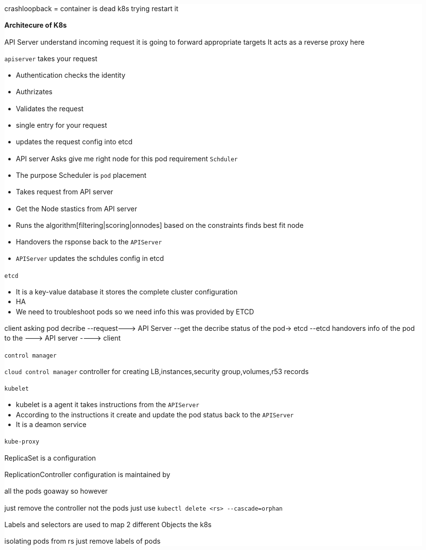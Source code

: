 crashloopback = container is dead k8s trying restart it


**Architecure of K8s**

API Server understand incoming request it is going to forward appropriate targets
It acts as a reverse proxy here


`apiserver` takes your request 

- Authentication checks the identity 
- Authrizates
- Validates the request
- single entry for your request
- updates the request config into etcd
- API server Asks give me right node for this pod requirement
`Schduler`


- The purpose Scheduler is `pod` placement
- Takes request from API server
- Get the Node stastics from API server
- Runs the algorithm[filtering|scoring|onnodes] based on the constraints finds best fit node
- Handovers the rsponse back to the `APIServer`
- `APIServer` updates the schdules config in etcd

`etcd`
- It is a key-value database it stores the complete cluster configuration
- HA
- We need to troubleshoot pods so we need info this was provided by ETCD

client  asking pod decribe --request---> API Server --get the decribe status of the pod-> etcd --etcd handovers info of the pod to the ---> API server ----> client



`control manager`

`cloud control manager`
controller for creating LB,instances,security group,volumes,r53 records

`kubelet`

- kubelet is a agent it takes instructions from the `APIServer`
- According to the instructions it create and update the pod status back to the `APIServer`
- It is a deamon service

`kube-proxy`


ReplicaSet is a configuration

ReplicationController configuration is maintained by

all the pods goaway so however 

just remove the controller not the pods just use `kubectl delete <rs> --cascade=orphan`

Labels and selectors are used to map 2 different Objects the k8s

isolating pods from rs just remove labels of pods
